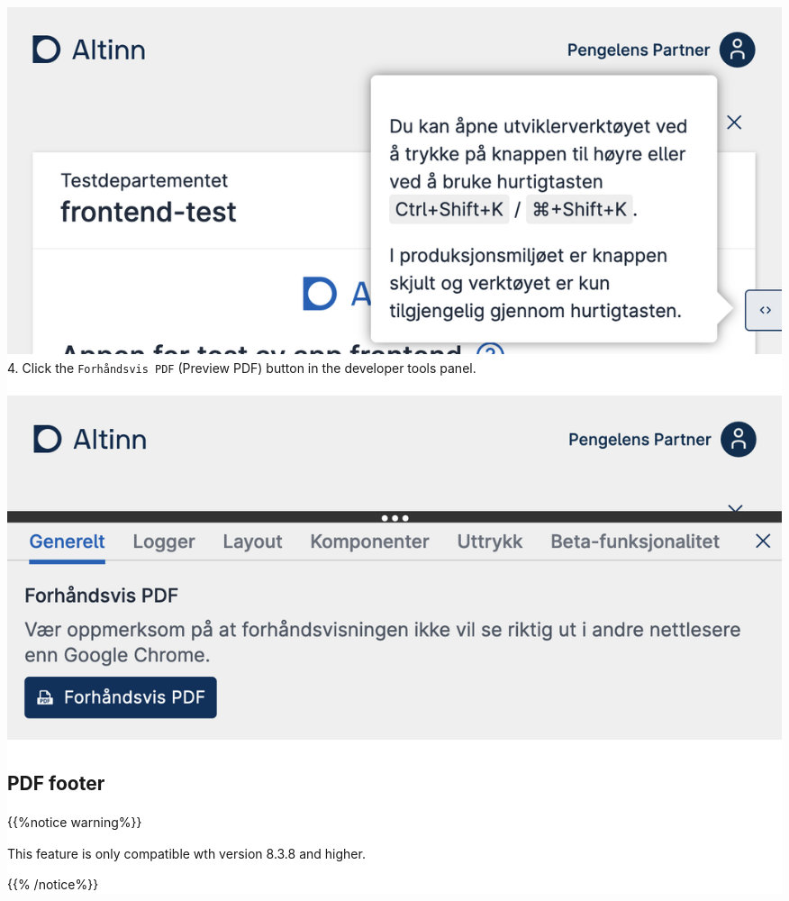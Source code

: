    ![The button that opens the developer tools, screenshot](dev-tools-button.png)
4. Click the `Forhåndsvis PDF` (Preview PDF) button in the developer tools panel.
   <br><br>
   ![Developer tools, screenshot](preview-button.png)

## PDF footer

{{%notice warning%}}

This feature is only compatible wth version 8.3.8 and higher.

{{% /notice%}}
